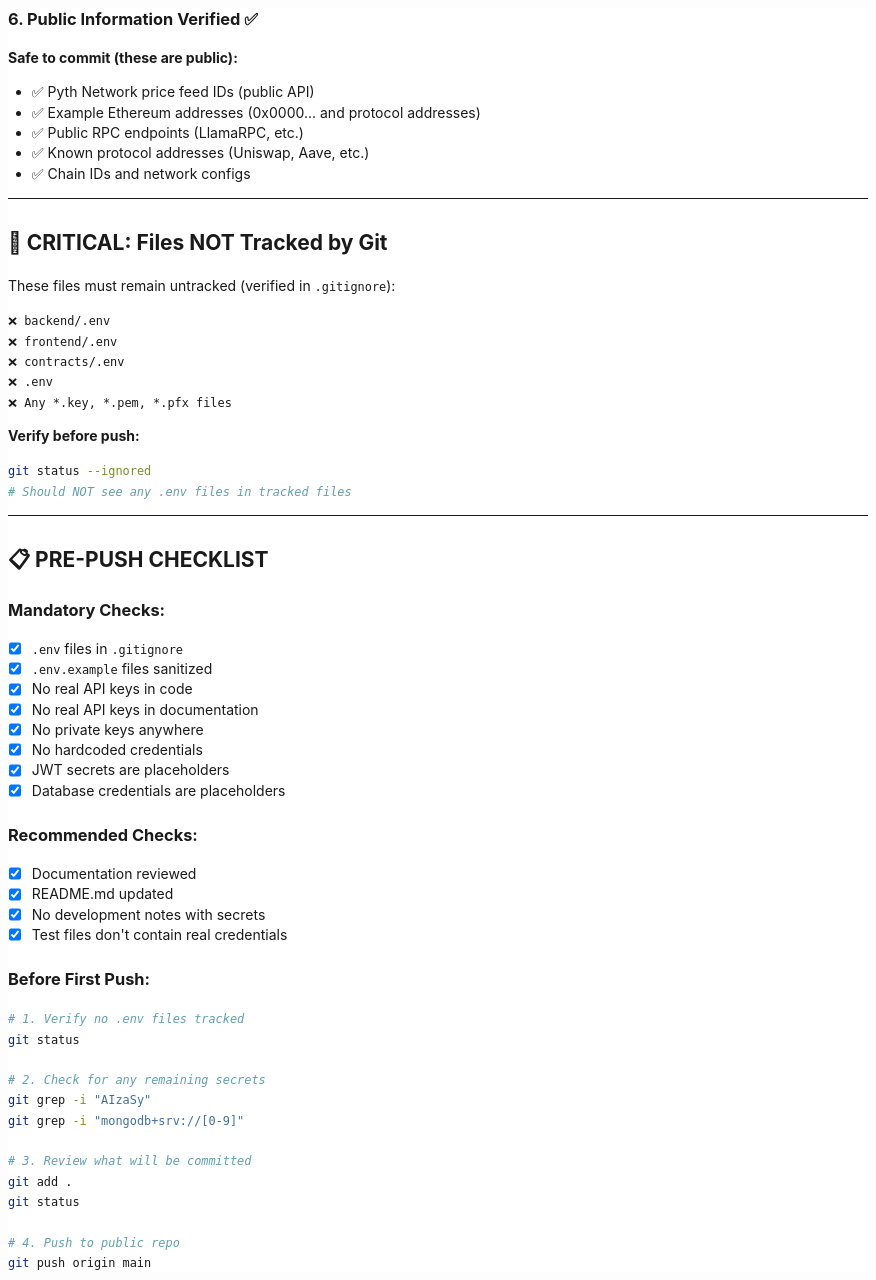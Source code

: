 
### **6. Public Information Verified** ✅

**Safe to commit (these are public):**
- ✅ Pyth Network price feed IDs (public API)
- ✅ Example Ethereum addresses (0x0000... and protocol addresses)
- ✅ Public RPC endpoints (LlamaRPC, etc.)
- ✅ Known protocol addresses (Uniswap, Aave, etc.)
- ✅ Chain IDs and network configs

---

## 🚨 CRITICAL: Files NOT Tracked by Git

These files must remain untracked (verified in `.gitignore`):
```
❌ backend/.env
❌ frontend/.env
❌ contracts/.env
❌ .env
❌ Any *.key, *.pem, *.pfx files
```

**Verify before push:**
```bash
git status --ignored
# Should NOT see any .env files in tracked files
```

---

## 📋 PRE-PUSH CHECKLIST

### **Mandatory Checks:**
- [x] `.env` files in `.gitignore`
- [x] `.env.example` files sanitized
- [x] No real API keys in code
- [x] No real API keys in documentation
- [x] No private keys anywhere
- [x] No hardcoded credentials
- [x] JWT secrets are placeholders
- [x] Database credentials are placeholders

### **Recommended Checks:**
- [x] Documentation reviewed
- [x] README.md updated
- [x] No development notes with secrets
- [x] Test files don't contain real credentials

### **Before First Push:**
```bash
# 1. Verify no .env files tracked
git status

# 2. Check for any remaining secrets
git grep -i "AIzaSy"
git grep -i "mongodb+srv://[0-9]"

# 3. Review what will be committed
git add .
git status

# 4. Push to public repo
git push origin main
```